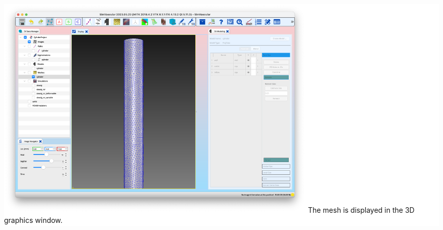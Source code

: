   <tr>
    <td><img src="/documentation/multi_physics/sv-multiphysics-tool/tutorial/images/mesh-vis.png" width="597" height="412"> </td>
    <td>
     The mesh is displayed in the 3D graphics window.
    </td>
  </tr>

  <tr>